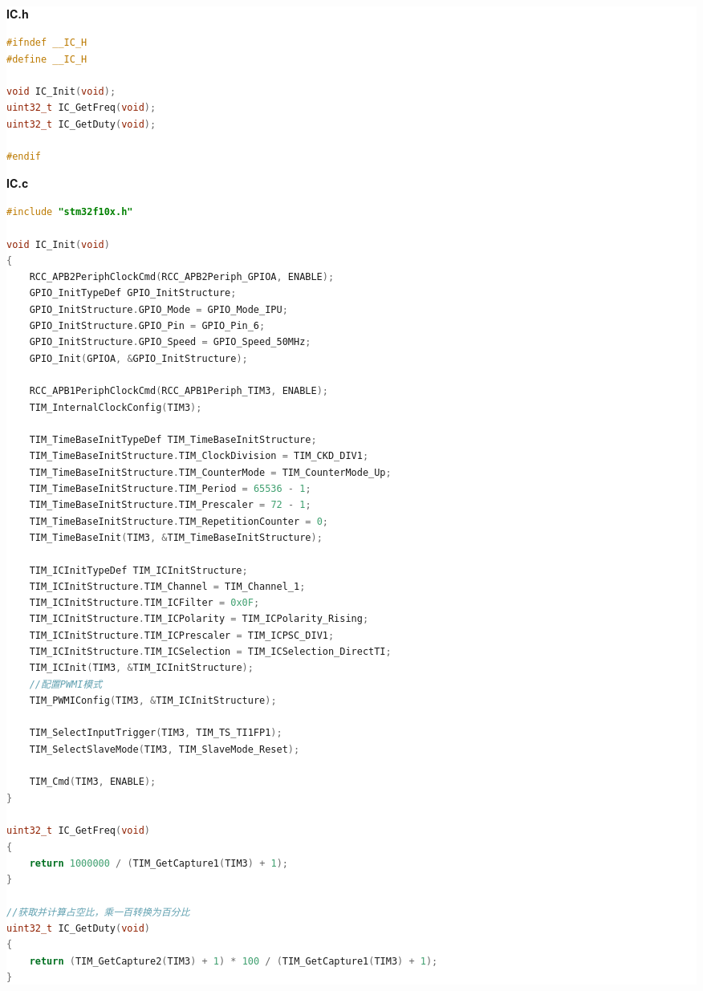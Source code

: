 **IC.h**

```c
#ifndef __IC_H
#define __IC_H

void IC_Init(void);
uint32_t IC_GetFreq(void);
uint32_t IC_GetDuty(void);

#endif
```

**IC.c**

```c
#include "stm32f10x.h"

void IC_Init(void)
{
	RCC_APB2PeriphClockCmd(RCC_APB2Periph_GPIOA, ENABLE);
	GPIO_InitTypeDef GPIO_InitStructure;
	GPIO_InitStructure.GPIO_Mode = GPIO_Mode_IPU;
	GPIO_InitStructure.GPIO_Pin = GPIO_Pin_6;
	GPIO_InitStructure.GPIO_Speed = GPIO_Speed_50MHz;
	GPIO_Init(GPIOA, &GPIO_InitStructure);
	
	RCC_APB1PeriphClockCmd(RCC_APB1Periph_TIM3, ENABLE);
	TIM_InternalClockConfig(TIM3);
	
	TIM_TimeBaseInitTypeDef TIM_TimeBaseInitStructure;
	TIM_TimeBaseInitStructure.TIM_ClockDivision = TIM_CKD_DIV1;
	TIM_TimeBaseInitStructure.TIM_CounterMode = TIM_CounterMode_Up;
	TIM_TimeBaseInitStructure.TIM_Period = 65536 - 1;
	TIM_TimeBaseInitStructure.TIM_Prescaler = 72 - 1;
	TIM_TimeBaseInitStructure.TIM_RepetitionCounter = 0;
	TIM_TimeBaseInit(TIM3, &TIM_TimeBaseInitStructure);
	
	TIM_ICInitTypeDef TIM_ICInitStructure;
	TIM_ICInitStructure.TIM_Channel = TIM_Channel_1;
	TIM_ICInitStructure.TIM_ICFilter = 0x0F;
	TIM_ICInitStructure.TIM_ICPolarity = TIM_ICPolarity_Rising;
	TIM_ICInitStructure.TIM_ICPrescaler = TIM_ICPSC_DIV1;
	TIM_ICInitStructure.TIM_ICSelection = TIM_ICSelection_DirectTI;
	TIM_ICInit(TIM3, &TIM_ICInitStructure);
	//配置PWMI模式
	TIM_PWMIConfig(TIM3, &TIM_ICInitStructure);
	
	TIM_SelectInputTrigger(TIM3, TIM_TS_TI1FP1);
	TIM_SelectSlaveMode(TIM3, TIM_SlaveMode_Reset);
	
	TIM_Cmd(TIM3, ENABLE);
}

uint32_t IC_GetFreq(void)
{
	return 1000000 / (TIM_GetCapture1(TIM3) + 1);
}

//获取并计算占空比，乘一百转换为百分比
uint32_t IC_GetDuty(void)
{
	return (TIM_GetCapture2(TIM3) + 1) * 100 / (TIM_GetCapture1(TIM3) + 1);
}
```
